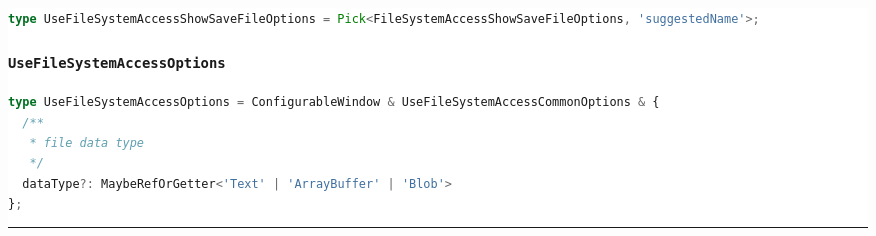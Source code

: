 ```ts
type UseFileSystemAccessShowSaveFileOptions = Pick<FileSystemAccessShowSaveFileOptions, 'suggestedName'>;
```

### `UseFileSystemAccessOptions`

```ts
type UseFileSystemAccessOptions = ConfigurableWindow & UseFileSystemAccessCommonOptions & {
  /**
   * file data type
   */
  dataType?: MaybeRefOrGetter<'Text' | 'ArrayBuffer' | 'Blob'>
};
```


---